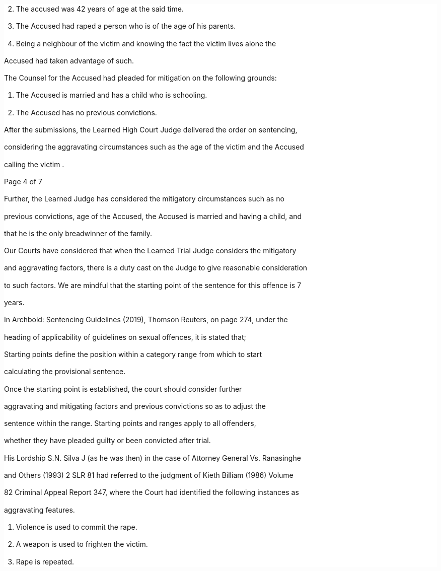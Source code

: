 2. The accused was 42 years of age at the said time.

3. The Accused had raped a person who is of the age of his parents.

4. Being a neighbour of the victim and knowing the fact the victim lives alone the

Accused had taken advantage of such.

The Counsel for the Accused had pleaded for mitigation on the following grounds:

1. The Accused is married and has a child who is schooling.

2. The Accused has no previous convictions.

After the submissions, the Learned High Court Judge delivered the order on sentencing,

considering the aggravating circumstances such as the age of the victim and the Accused

calling the victim .

Page 4 of 7

Further, the Learned Judge has considered the mitigatory circumstances such as no

previous convictions, age of the Accused, the Accused is married and having a child, and

that he is the only breadwinner of the family.

Our Courts have considered that when the Learned Trial Judge considers the mitigatory

and aggravating factors, there is a duty cast on the Judge to give reasonable consideration

to such factors. We are mindful that the starting point of the sentence for this offence is 7

years.

In Archbold: Sentencing Guidelines (2019), Thomson Reuters, on page 274, under the

heading of applicability of guidelines on sexual offences, it is stated that;

Starting points define the position within a category range from which to start

calculating the provisional sentence.

Once the starting point is established, the court should consider further

aggravating and mitigating factors and previous convictions so as to adjust the

sentence within the range. Starting points and ranges apply to all offenders,

whether they have pleaded guilty or been convicted after trial.

His Lordship S.N. Silva J (as he was then) in the case of Attorney General Vs. Ranasinghe

and Others (1993) 2 SLR 81 had referred to the judgment of Kieth Billiam (1986) Volume

82 Criminal Appeal Report 347, where the Court had identified the following instances as

aggravating features.

1. Violence is used to commit the rape.

2. A weapon is used to frighten the victim.

3. Rape is repeated.
